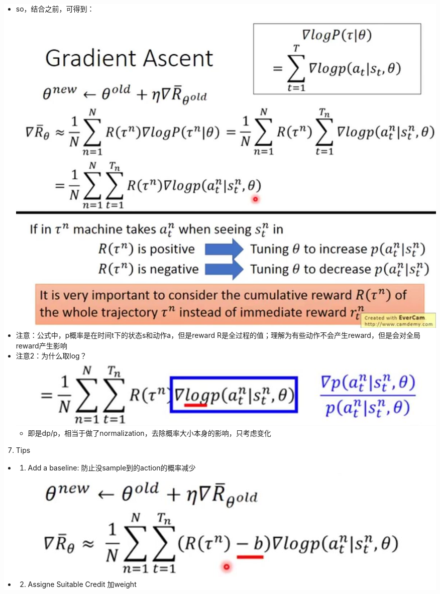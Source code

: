   * so，结合之前，可得到：![Pic_dlog2](/pic/dlog3.JPG "dlog")
  * 注意：公式中，p概率是在时间t下的状态s和动作a，但是reward R是全过程的值；理解为有些动作不会产生reward，但是会对全局reward产生影响
  * 注意2：为什么取log？![Pic_dlog2](/pic/dlog4.JPG "dlog")
    * 即是dp/p，相当于做了normalization，去除概率大小本身的影响，只考虑变化
7. Tips
  * 1. Add a baseline: 防止没sample到的action的概率减少
  ![Pic_dlog2](/pic/dlog5.JPG "dlog")
  * 2. Assigne Suitable Credit 加weight